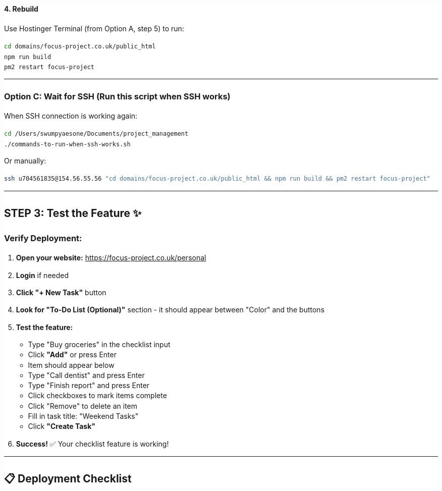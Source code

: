#### 4. Rebuild
Use Hostinger Terminal (from Option A, step 5) to run:
```bash
cd domains/focus-project.co.uk/public_html
npm run build
pm2 restart focus-project
```

---

### Option C: Wait for SSH (Run this script when SSH works)

When SSH connection is working again:

```bash
cd /Users/swumpyaesone/Documents/project_management
./commands-to-run-when-ssh-works.sh
```

Or manually:
```bash
ssh u704561835@154.56.55.56 "cd domains/focus-project.co.uk/public_html && npm run build && pm2 restart focus-project"
```

---

## STEP 3: Test the Feature ✨

### Verify Deployment:

1. **Open your website:** https://focus-project.co.uk/personal

2. **Login** if needed

3. **Click "+ New Task"** button

4. **Look for "To-Do List (Optional)"** section - it should appear between "Color" and the buttons

5. **Test the feature:**
   - Type "Buy groceries" in the checklist input
   - Click **"Add"** or press Enter
   - Item should appear below
   - Type "Call dentist" and press Enter
   - Type "Finish report" and press Enter
   - Click checkboxes to mark items complete
   - Click "Remove" to delete an item
   - Fill in task title: "Weekend Tasks"
   - Click **"Create Task"**

6. **Success!** ✅ Your checklist feature is working!

---

## 📋 Deployment Checklist
